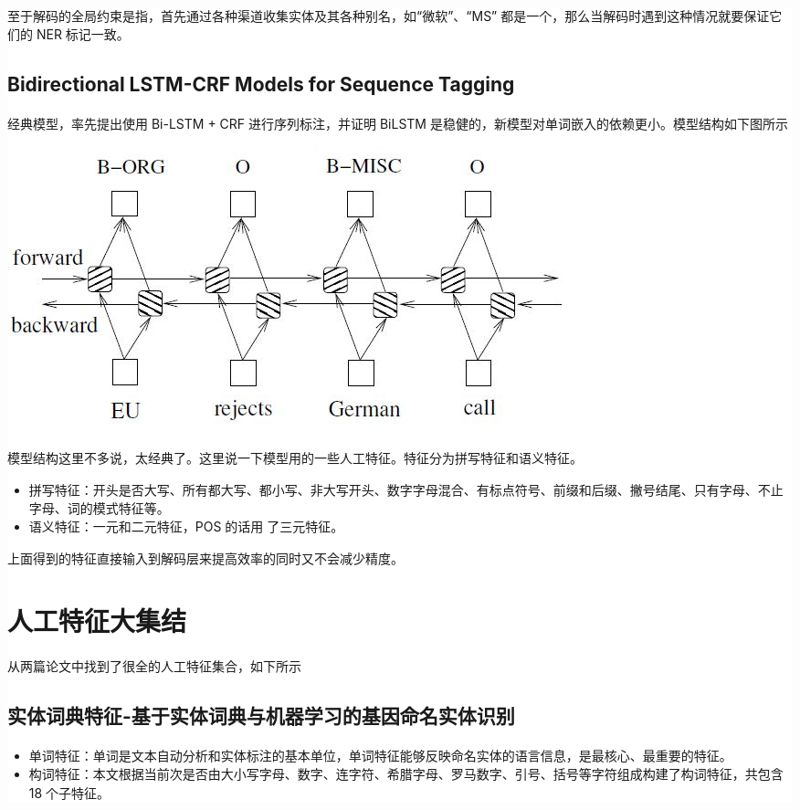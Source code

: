 至于解码的全局约束是指，首先通过各种渠道收集实体及其各种别名，如“微软”、“MS” 都是一个，那么当解码时遇到这种情况就要保证它们的 NER 标记一致。

## Bidirectional LSTM-CRF Models for Sequence Tagging

经典模型，率先提出使用 Bi-LSTM + CRF 进行序列标注，并证明 BiLSTM 是稳健的，新模型对单词嵌入的依赖更小。模型结构如下图所示

![](/img/in-post/kg_paper/ner_blstm_crf.JPG)

模型结构这里不多说，太经典了。这里说一下模型用的一些人工特征。特征分为拼写特征和语义特征。

* 拼写特征：开头是否大写、所有都大写、都小写、非大写开头、数字字母混合、有标点符号、前缀和后缀、撇号结尾、只有字母、不止字母、词的模式特征等。    
* 语义特征：一元和二元特征，POS 的话用 了三元特征。

上面得到的特征直接输入到解码层来提高效率的同时又不会减少精度。

# 人工特征大集结

从两篇论文中找到了很全的人工特征集合，如下所示
## 实体词典特征-基于实体词典与机器学习的基因命名实体识别

* 单词特征：单词是文本自动分析和实体标注的基本单位，单词特征能够反映命名实体的语言信息，是最核心、最重要的特征。    
* 构词特征：本文根据当前次是否由大小写字母、数字、连字符、希腊字母、罗马数字、引号、括号等字符组成构建了构词特征，共包含 18 个子特征。

